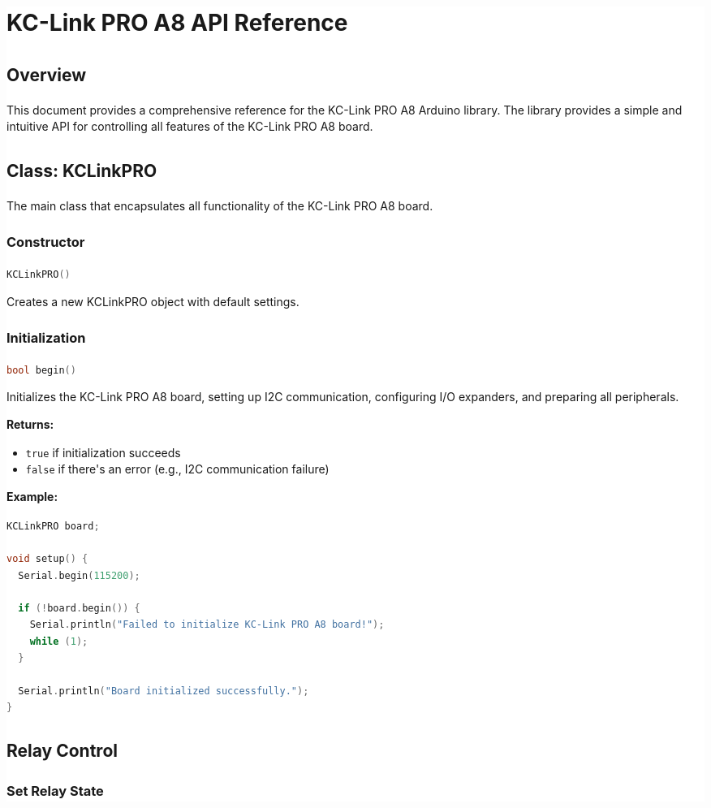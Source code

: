 # KC-Link PRO A8 API Reference

## Overview

This document provides a comprehensive reference for the KC-Link PRO A8 Arduino library. The library provides a simple and intuitive API for controlling all features of the KC-Link PRO A8 board.

## Class: KCLinkPRO

The main class that encapsulates all functionality of the KC-Link PRO A8 board.

### Constructor

```cpp
KCLinkPRO()
```

Creates a new KCLinkPRO object with default settings.

### Initialization

```cpp
bool begin()
```

Initializes the KC-Link PRO A8 board, setting up I2C communication, configuring I/O expanders, and preparing all peripherals.

**Returns:**
- `true` if initialization succeeds
- `false` if there's an error (e.g., I2C communication failure)

**Example:**
```cpp
KCLinkPRO board;

void setup() {
  Serial.begin(115200);
  
  if (!board.begin()) {
    Serial.println("Failed to initialize KC-Link PRO A8 board!");
    while (1);
  }
  
  Serial.println("Board initialized successfully.");
}
```

## Relay Control

### Set Relay State
